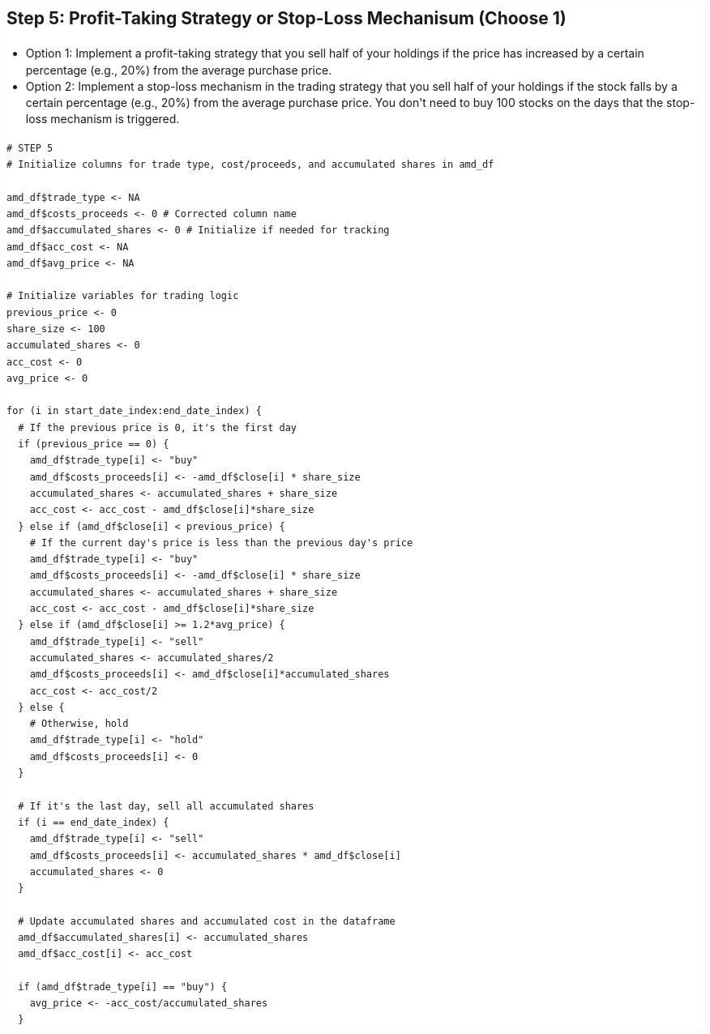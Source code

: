 ## Step 5: Profit-Taking Strategy or Stop-Loss Mechanisum (Choose 1)
- Option 1: Implement a profit-taking strategy that you sell half of your holdings if the price has increased by a certain percentage (e.g., 20%) from the average purchase price.
- Option 2: Implement a stop-loss mechanism in the trading strategy that you sell half of your holdings if the stock falls by a certain percentage (e.g., 20%) from the average purchase price. You don't need to buy 100 stocks on the days that the stop-loss mechanism is triggered.


```{r option}
# STEP 5
# Initialize columns for trade type, cost/proceeds, and accumulated shares in amd_df

amd_df$trade_type <- NA
amd_df$costs_proceeds <- 0 # Corrected column name 
amd_df$accumulated_shares <- 0 # Initialize if needed for tracking
amd_df$acc_cost <- NA
amd_df$avg_price <- NA

# Initialize variables for trading logic
previous_price <- 0
share_size <- 100
accumulated_shares <- 0
acc_cost <- 0
avg_price <- 0

for (i in start_date_index:end_date_index) {
  # If the previous price is 0, it's the first day
  if (previous_price == 0) {
    amd_df$trade_type[i] <- "buy"
    amd_df$costs_proceeds[i] <- -amd_df$close[i] * share_size
    accumulated_shares <- accumulated_shares + share_size
    acc_cost <- acc_cost - amd_df$close[i]*share_size
  } else if (amd_df$close[i] < previous_price) {
    # If the current day's price is less than the previous day's price
    amd_df$trade_type[i] <- "buy"
    amd_df$costs_proceeds[i] <- -amd_df$close[i] * share_size
    accumulated_shares <- accumulated_shares + share_size
    acc_cost <- acc_cost - amd_df$close[i]*share_size
  } else if (amd_df$close[i] >= 1.2*avg_price) {
    amd_df$trade_type[i] <- "sell"
    accumulated_shares <- accumulated_shares/2
    amd_df$costs_proceeds[i] <- amd_df$close[i]*accumulated_shares
    acc_cost <- acc_cost/2
  } else {
    # Otherwise, hold
    amd_df$trade_type[i] <- "hold"
    amd_df$costs_proceeds[i] <- 0
  }
  
  # If it's the last day, sell all accumulated shares
  if (i == end_date_index) {
    amd_df$trade_type[i] <- "sell"
    amd_df$costs_proceeds[i] <- accumulated_shares * amd_df$close[i]
    accumulated_shares <- 0
  }
  
  # Update accumulated shares and accumulated cost in the dataframe
  amd_df$accumulated_shares[i] <- accumulated_shares
  amd_df$acc_cost[i] <- acc_cost
  
  if (amd_df$trade_type[i] == "buy") {
    avg_price <- -acc_cost/accumulated_shares
  }
```